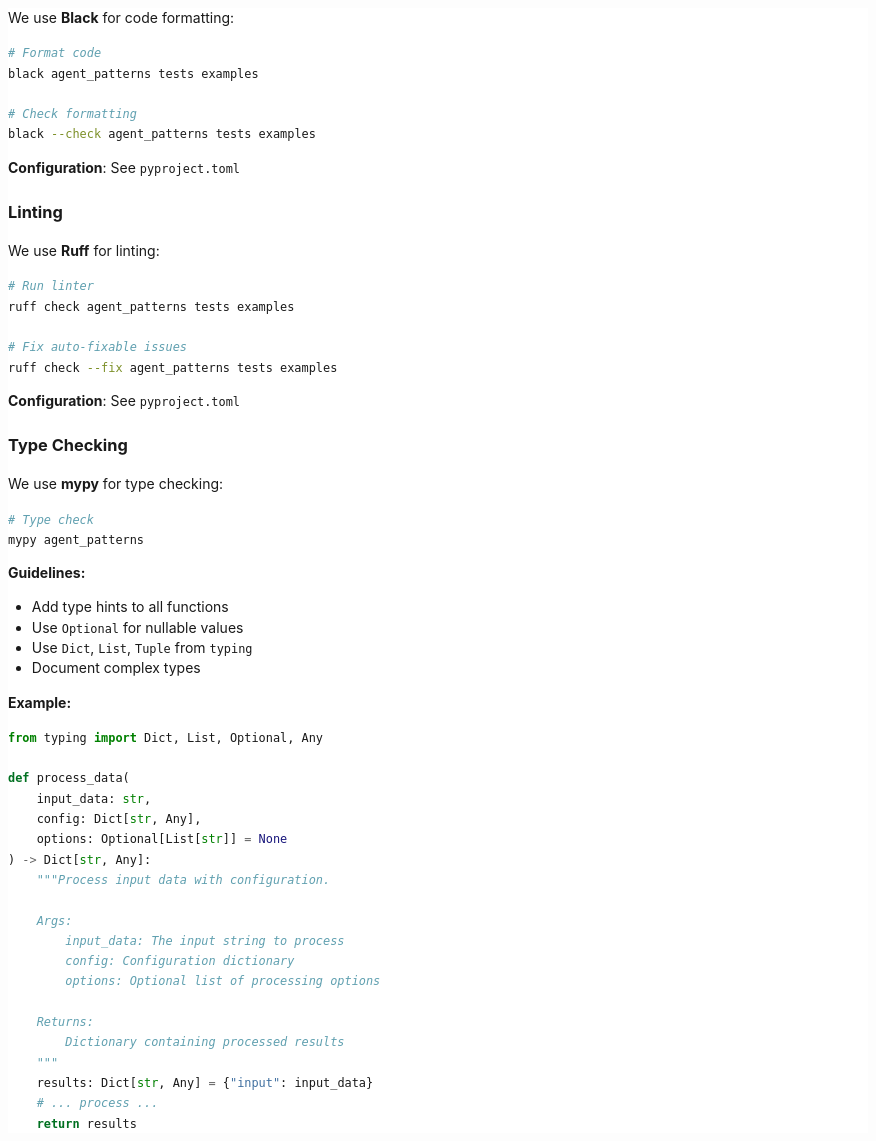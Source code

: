 We use **Black** for code formatting:

```bash
# Format code
black agent_patterns tests examples

# Check formatting
black --check agent_patterns tests examples
```

**Configuration**: See `pyproject.toml`

### Linting

We use **Ruff** for linting:

```bash
# Run linter
ruff check agent_patterns tests examples

# Fix auto-fixable issues
ruff check --fix agent_patterns tests examples
```

**Configuration**: See `pyproject.toml`

### Type Checking

We use **mypy** for type checking:

```bash
# Type check
mypy agent_patterns
```

**Guidelines:**
- Add type hints to all functions
- Use `Optional` for nullable values
- Use `Dict`, `List`, `Tuple` from `typing`
- Document complex types

**Example:**

```python
from typing import Dict, List, Optional, Any

def process_data(
    input_data: str,
    config: Dict[str, Any],
    options: Optional[List[str]] = None
) -> Dict[str, Any]:
    """Process input data with configuration.

    Args:
        input_data: The input string to process
        config: Configuration dictionary
        options: Optional list of processing options

    Returns:
        Dictionary containing processed results
    """
    results: Dict[str, Any] = {"input": input_data}
    # ... process ...
    return results
```
